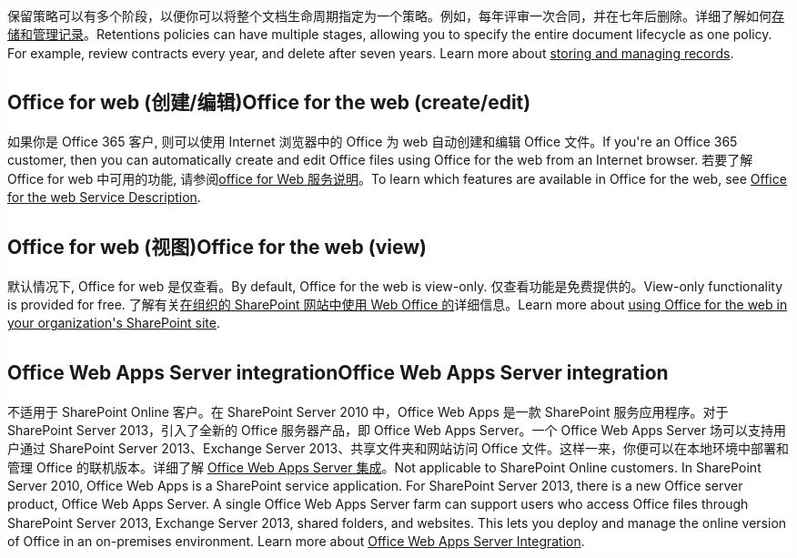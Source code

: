 <span data-ttu-id="a2ceb-p124">保留策略可以有多个阶段，以便你可以将整个文档生命周期指定为一个策略。例如，每年评审一次合同，并在七年后删除。详细了解如何[存储和管理记录](https://go.microsoft.com/fwlink/?LinkId=270968)。</span><span class="sxs-lookup"><span data-stu-id="a2ceb-p124">Retentions policies can have multiple stages, allowing you to specify the entire document lifecycle as one policy. For example, review contracts every year, and delete after seven years. Learn more about [storing and managing records](https://go.microsoft.com/fwlink/?LinkId=270968).</span></span>
  
## <a name="office-for-the-web-createedit"></a><span data-ttu-id="a2ceb-229">Office for web (创建/编辑)</span><span class="sxs-lookup"><span data-stu-id="a2ceb-229">Office for the web (create/edit)</span></span>
<span data-ttu-id="a2ceb-230"><a name="bkmk_OfficeWebAppsEdi"> </a></span><span class="sxs-lookup"><span data-stu-id="a2ceb-230"></span></span>

<span data-ttu-id="a2ceb-231">如果你是 Office 365 客户, 则可以使用 Internet 浏览器中的 Office 为 web 自动创建和编辑 Office 文件。</span><span class="sxs-lookup"><span data-stu-id="a2ceb-231">If you're an Office 365 customer, then you can automatically create and edit Office files using Office for the web from an Internet browser.</span></span> <span data-ttu-id="a2ceb-232">若要了解 Office for web 中可用的功能, 请参阅[office for Web 服务说明](../office-online-service-description/office-online-service-description.md)。</span><span class="sxs-lookup"><span data-stu-id="a2ceb-232">To learn which features are available in Office for the web, see [Office for the web Service Description](../office-online-service-description/office-online-service-description.md).</span></span>
  
## <a name="office-for-the-web-view"></a><span data-ttu-id="a2ceb-233">Office for web (视图)</span><span class="sxs-lookup"><span data-stu-id="a2ceb-233">Office for the web (view)</span></span>
<span data-ttu-id="a2ceb-234"><a name="bkmk_OfficeWebAppsView"> </a></span><span class="sxs-lookup"><span data-stu-id="a2ceb-234"></span></span>

<span data-ttu-id="a2ceb-235">默认情况下, Office for web 是仅查看。</span><span class="sxs-lookup"><span data-stu-id="a2ceb-235">By default, Office for the web is view-only.</span></span> <span data-ttu-id="a2ceb-236">仅查看功能是免费提供的。</span><span class="sxs-lookup"><span data-stu-id="a2ceb-236">View-only functionality is provided for free.</span></span> <span data-ttu-id="a2ceb-237">了解有关[在组织的 SharePoint 网站中使用 Web Office 的](https://go.microsoft.com/fwlink/?LinkId=392609)详细信息。</span><span class="sxs-lookup"><span data-stu-id="a2ceb-237">Learn more about [using Office for the web in your organization's SharePoint site](https://go.microsoft.com/fwlink/?LinkId=392609).</span></span>
  
## <a name="office-web-apps-server-integration"></a><span data-ttu-id="a2ceb-238">Office Web Apps Server integration</span><span class="sxs-lookup"><span data-stu-id="a2ceb-238">Office Web Apps Server integration</span></span>
<span data-ttu-id="a2ceb-239"><a name="bkmk_OfficeWebAppsServerIntegration"> </a></span><span class="sxs-lookup"><span data-stu-id="a2ceb-239"></span></span>

<span data-ttu-id="a2ceb-p127">不适用于 SharePoint Online 客户。在 SharePoint Server 2010 中，Office Web Apps 是一款 SharePoint 服务应用程序。对于 SharePoint Server 2013，引入了全新的 Office 服务器产品，即 Office Web Apps Server。一个 Office Web Apps Server 场可以支持用户通过 SharePoint Server 2013、Exchange Server 2013、共享文件夹和网站访问 Office 文件。这样一来，你便可以在本地环境中部署和管理 Office 的联机版本。详细了解 [Office Web Apps Server 集成](https://docs.microsoft.comskypeforbusiness/help-topics/help-topobld/add-office-web-apps-server)。</span><span class="sxs-lookup"><span data-stu-id="a2ceb-p127">Not applicable to SharePoint Online customers. In SharePoint Server 2010, Office Web Apps is a SharePoint service application. For SharePoint Server 2013, there is a new Office server product, Office Web Apps Server. A single Office Web Apps Server farm can support users who access Office files through SharePoint Server 2013, Exchange Server 2013, shared folders, and websites. This lets you deploy and manage the online version of Office in an on-premises environment. Learn more about [Office Web Apps Server Integration](https://docs.microsoft.comskypeforbusiness/help-topics/help-topobld/add-office-web-apps-server).</span></span>
  